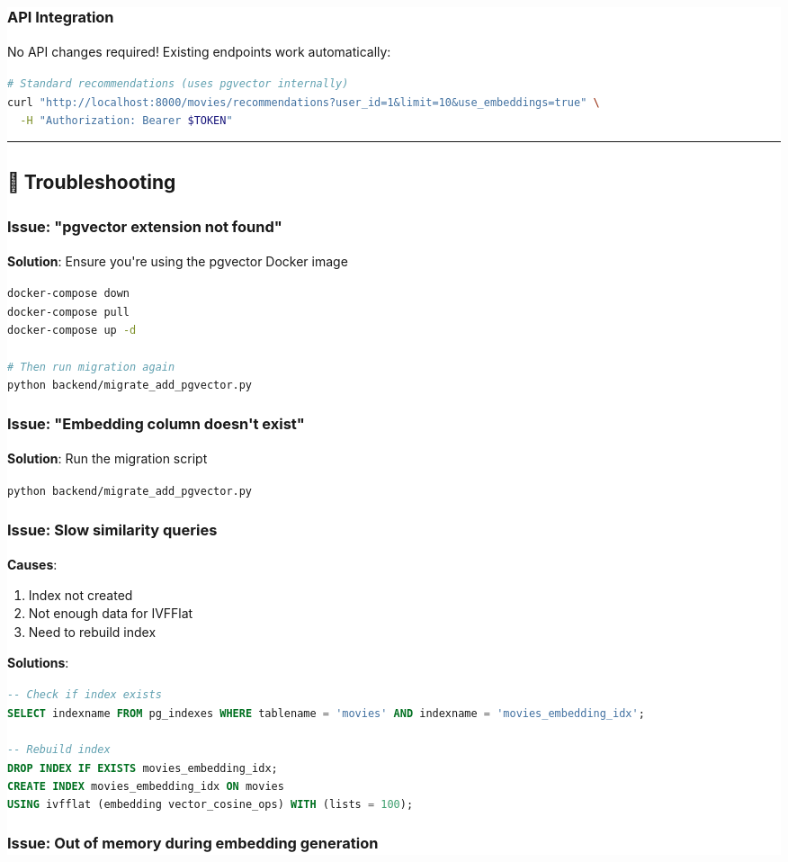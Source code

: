 ### API Integration

No API changes required! Existing endpoints work automatically:

```bash
# Standard recommendations (uses pgvector internally)
curl "http://localhost:8000/movies/recommendations?user_id=1&limit=10&use_embeddings=true" \
  -H "Authorization: Bearer $TOKEN"
```

---

## 🐛 Troubleshooting

### Issue: "pgvector extension not found"

**Solution**: Ensure you're using the pgvector Docker image

```bash
docker-compose down
docker-compose pull
docker-compose up -d

# Then run migration again
python backend/migrate_add_pgvector.py
```

### Issue: "Embedding column doesn't exist"

**Solution**: Run the migration script

```bash
python backend/migrate_add_pgvector.py
```

### Issue: Slow similarity queries

**Causes**:
1. Index not created
2. Not enough data for IVFFlat
3. Need to rebuild index

**Solutions**:

```sql
-- Check if index exists
SELECT indexname FROM pg_indexes WHERE tablename = 'movies' AND indexname = 'movies_embedding_idx';

-- Rebuild index
DROP INDEX IF EXISTS movies_embedding_idx;
CREATE INDEX movies_embedding_idx ON movies 
USING ivfflat (embedding vector_cosine_ops) WITH (lists = 100);
```

### Issue: Out of memory during embedding generation
